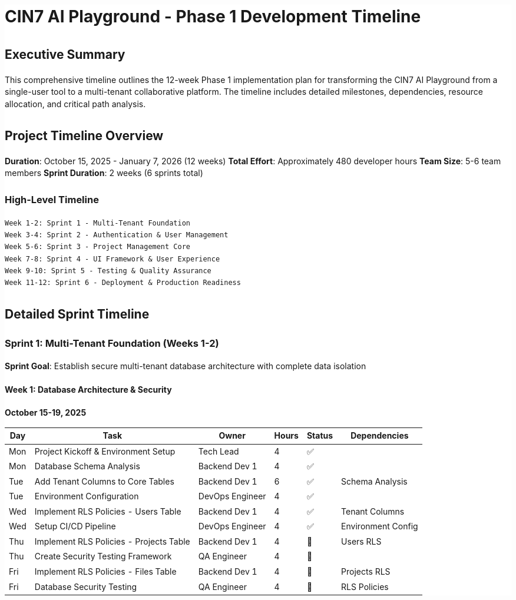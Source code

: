 # CIN7 AI Playground - Phase 1 Development Timeline

## Executive Summary

This comprehensive timeline outlines the 12-week Phase 1 implementation plan for transforming the CIN7 AI Playground from a single-user tool to a multi-tenant collaborative platform. The timeline includes detailed milestones, dependencies, resource allocation, and critical path analysis.

## Project Timeline Overview

**Duration**: October 15, 2025 - January 7, 2026 (12 weeks)
**Total Effort**: Approximately 480 developer hours
**Team Size**: 5-6 team members
**Sprint Duration**: 2 weeks (6 sprints total)

### High-Level Timeline

```
Week 1-2: Sprint 1 - Multi-Tenant Foundation
Week 3-4: Sprint 2 - Authentication & User Management
Week 5-6: Sprint 3 - Project Management Core
Week 7-8: Sprint 4 - UI Framework & User Experience
Week 9-10: Sprint 5 - Testing & Quality Assurance
Week 11-12: Sprint 6 - Deployment & Production Readiness
```

## Detailed Sprint Timeline

### Sprint 1: Multi-Tenant Foundation (Weeks 1-2)
**Sprint Goal**: Establish secure multi-tenant database architecture with complete data isolation

#### Week 1: Database Architecture & Security

**October 15-19, 2025**

| Day | Task | Owner | Hours | Status | Dependencies |
|-----|------|-------|-------|--------|--------------|
| Mon | Project Kickoff & Environment Setup | Tech Lead | 4 | ✅ | |
| Mon | Database Schema Analysis | Backend Dev 1 | 4 | ✅ | |
| Tue | Add Tenant Columns to Core Tables | Backend Dev 1 | 6 | ✅ | Schema Analysis |
| Tue | Environment Configuration | DevOps Engineer | 4 | ✅ | |
| Wed | Implement RLS Policies - Users Table | Backend Dev 1 | 4 | ✅ | Tenant Columns |
| Wed | Setup CI/CD Pipeline | DevOps Engineer | 4 | ✅ | Environment Config |
| Thu | Implement RLS Policies - Projects Table | Backend Dev 1 | 4 | 🔄 | Users RLS |
| Thu | Create Security Testing Framework | QA Engineer | 4 | 🔄 | |
| Fri | Implement RLS Policies - Files Table | Backend Dev 1 | 4 | 🔄 | Projects RLS |
| Fri | Database Security Testing | QA Engineer | 4 | 🔄 | RLS Policies |

